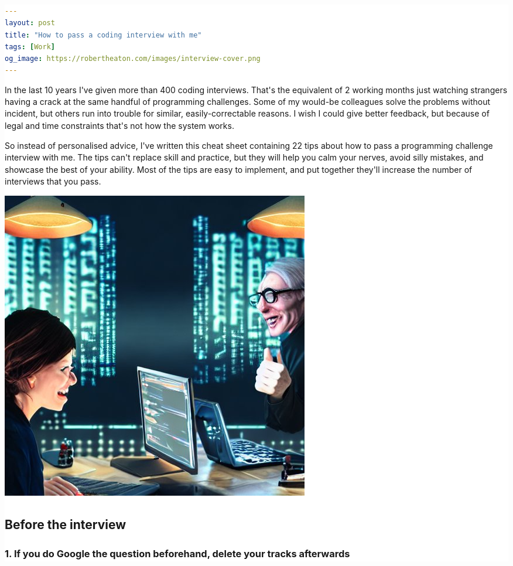 ```yaml
---
layout: post
title: "How to pass a coding interview with me"
tags: [Work]
og_image: https://robertheaton.com/images/interview-cover.png
---
```

In the last 10 years I've given more than 400 coding interviews. That's the equivalent of 2 working months just watching strangers having a crack at the same handful of programming challenges. Some of my would-be colleagues solve the problems without incident, but others run into trouble for similar, easily-correctable reasons. I wish I could give better feedback, but because of legal and time constraints that's not how the system works.

So instead of personalised advice, I've written this cheat sheet containing 22 tips about how to pass a programming challenge interview with me. The tips can't replace skill and practice, but they will help you calm your nerves, avoid silly mistakes, and showcase the best of your ability. Most of the tips are easy to implement, and put together they'll increase the number of interviews that you pass.

<img src="/images/interview.png" />

## Before the interview

### 1. If you do Google the question beforehand, delete your tracks afterwards
